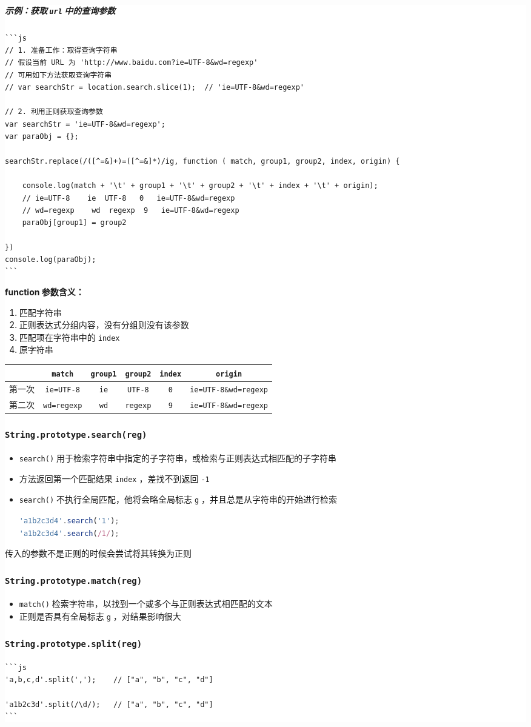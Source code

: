
##### 示例：获取 `url` 中的查询参数
    ```js
    // 1. 准备工作：取得查询字符串
    // 假设当前 URL 为 'http://www.baidu.com?ie=UTF-8&wd=regexp'
    // 可用如下方法获取查询字符串
    // var searchStr = location.search.slice(1);  // 'ie=UTF-8&wd=regexp'

    // 2. 利用正则获取查询参数
    var searchStr = 'ie=UTF-8&wd=regexp';
    var paraObj = {};

    searchStr.replace(/([^=&]+)=([^=&]*)/ig, function ( match, group1, group2, index, origin) {

        console.log(match + '\t' + group1 + '\t' + group2 + '\t' + index + '\t' + origin);
        // ie=UTF-8    ie  UTF-8   0   ie=UTF-8&wd=regexp
        // wd=regexp    wd  regexp  9   ie=UTF-8&wd=regexp
        paraObj[group1] = group2

    })
    console.log(paraObj);
    ```
**function 参数含义：**

1. 匹配字符串
2. 正则表达式分组内容，没有分组则没有该参数
3. 匹配项在字符串中的 `index`
4. 原字符串

|        | `match`     | `group1` | `group2` | `index` | `origin`             |
|---     | :---:         | :---:      | :---:      | :---:     | :---:                  |
| 第一次 | `ie=UTF-8`  | `ie`     | `UTF-8`  | `0`     | `ie=UTF-8&wd=regexp` |
| 第二次 | `wd=regexp` | `wd`     | `regexp` | `9`     | `ie=UTF-8&wd=regexp` |

### `String.prototype.search(reg)`

+ `search()` 用于检索字符串中指定的子字符串，或检索与正则表达式相匹配的子字符串
+ 方法返回第一个匹配结果 `index` ，差找不到返回 `-1`
+ `search()` 不执行全局匹配，他将会略全局标志 `g` ，并且总是从字符串的开始进行检索

    ```js
    'a1b2c3d4'.search('1');
    'a1b2c3d4'.search(/1/);
    ```

传入的参数不是正则的时候会尝试将其转换为正则

### `String.prototype.match(reg)`

+ `match()` 检索字符串，以找到一个或多个与正则表达式相匹配的文本
+ 正则是否具有全局标志 `g` ，对结果影响很大

### `String.prototype.split(reg)`

    ```js
    'a,b,c,d'.split(',');    // ["a", "b", "c", "d"]

    'a1b2c3d'.split(/\d/);   // ["a", "b", "c", "d"]
    ```
